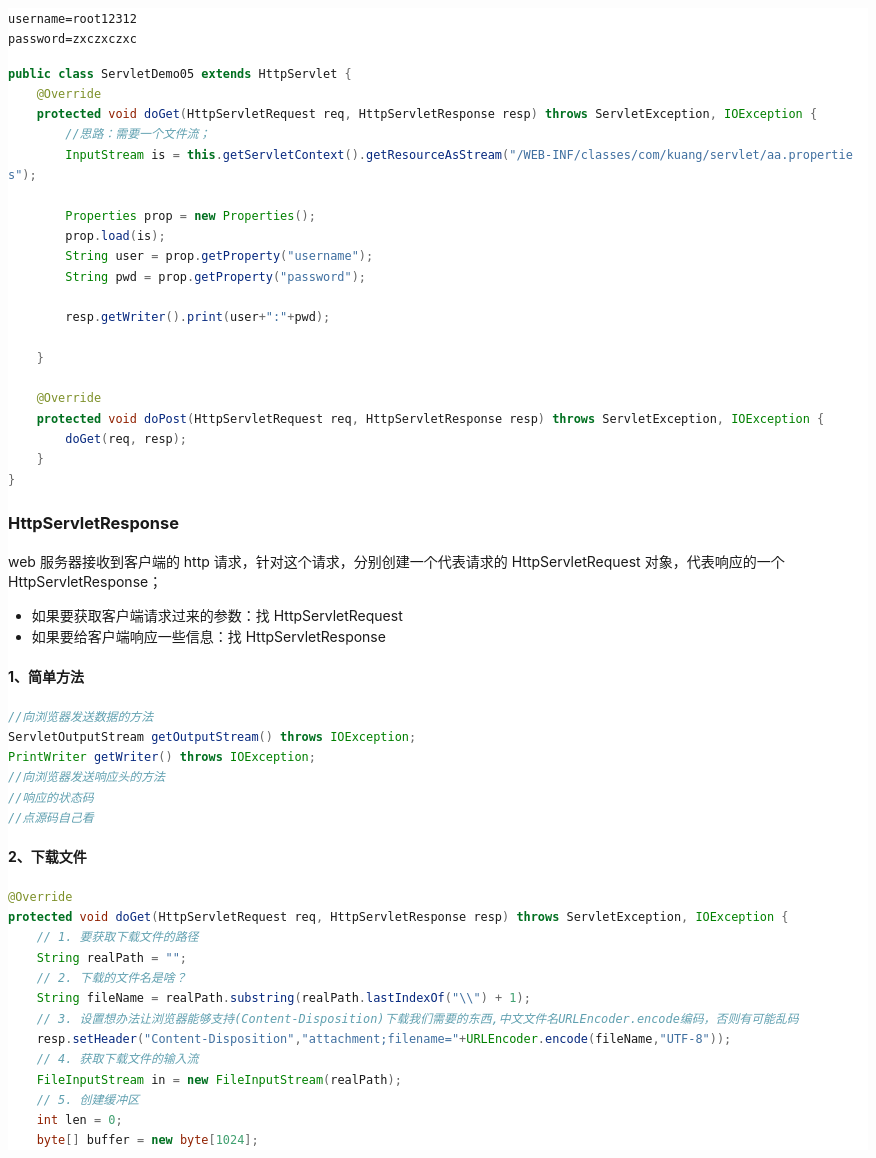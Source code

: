 ```properties
username=root12312
password=zxczxczxc
```

```java
public class ServletDemo05 extends HttpServlet {
    @Override
    protected void doGet(HttpServletRequest req, HttpServletResponse resp) throws ServletException, IOException {
        //思路：需要一个文件流；
        InputStream is = this.getServletContext().getResourceAsStream("/WEB-INF/classes/com/kuang/servlet/aa.properties");

        Properties prop = new Properties();
        prop.load(is);
        String user = prop.getProperty("username");
        String pwd = prop.getProperty("password");

        resp.getWriter().print(user+":"+pwd);

    }

    @Override
    protected void doPost(HttpServletRequest req, HttpServletResponse resp) throws ServletException, IOException {
        doGet(req, resp);
    }
}
```

### HttpServletResponse

web 服务器接收到客户端的 http 请求，针对这个请求，分别创建一个代表请求的 HttpServletRequest 对象，代表响应的一个 HttpServletResponse；

- 如果要获取客户端请求过来的参数：找 HttpServletRequest
- 如果要给客户端响应一些信息：找 HttpServletResponse

#### 1、简单方法

```java
//向浏览器发送数据的方法
ServletOutputStream getOutputStream() throws IOException;
PrintWriter getWriter() throws IOException;
//向浏览器发送响应头的方法
//响应的状态码
//点源码自己看
```

#### 2、下载文件

```java
@Override
protected void doGet(HttpServletRequest req, HttpServletResponse resp) throws ServletException, IOException {
    // 1. 要获取下载文件的路径
    String realPath = "";
    // 2. 下载的文件名是啥？
    String fileName = realPath.substring(realPath.lastIndexOf("\\") + 1);
    // 3. 设置想办法让浏览器能够支持(Content-Disposition)下载我们需要的东西,中文文件名URLEncoder.encode编码，否则有可能乱码
    resp.setHeader("Content-Disposition","attachment;filename="+URLEncoder.encode(fileName,"UTF-8"));
    // 4. 获取下载文件的输入流
    FileInputStream in = new FileInputStream(realPath);
    // 5. 创建缓冲区
    int len = 0;
    byte[] buffer = new byte[1024];
```